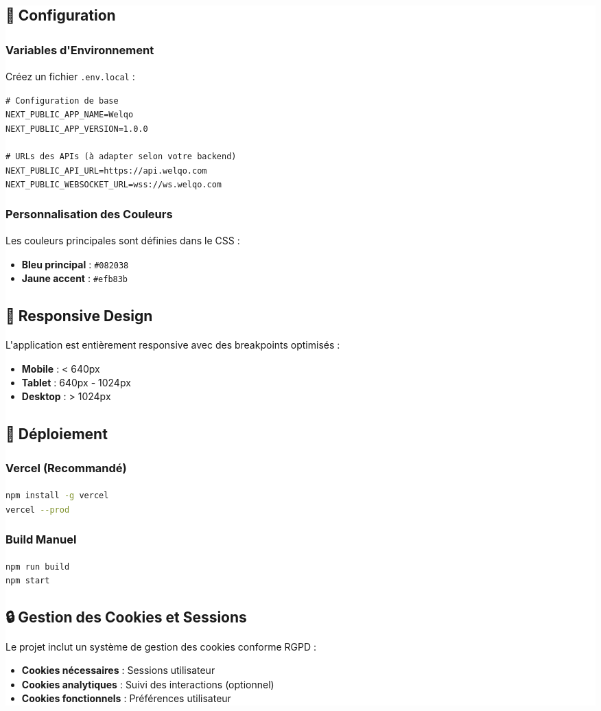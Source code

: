 ## 🔧 Configuration

### Variables d'Environnement

Créez un fichier `.env.local` :

```env
# Configuration de base
NEXT_PUBLIC_APP_NAME=Welqo
NEXT_PUBLIC_APP_VERSION=1.0.0

# URLs des APIs (à adapter selon votre backend)
NEXT_PUBLIC_API_URL=https://api.welqo.com
NEXT_PUBLIC_WEBSOCKET_URL=wss://ws.welqo.com
```

### Personnalisation des Couleurs

Les couleurs principales sont définies dans le CSS :
- **Bleu principal** : `#082038`
- **Jaune accent** : `#efb83b`

## 📱 Responsive Design

L'application est entièrement responsive avec des breakpoints optimisés :
- **Mobile** : < 640px
- **Tablet** : 640px - 1024px  
- **Desktop** : > 1024px

## 🚀 Déploiement

### Vercel (Recommandé)

```bash
npm install -g vercel
vercel --prod
```

### Build Manuel

```bash
npm run build
npm start
```

## 🔒 Gestion des Cookies et Sessions

Le projet inclut un système de gestion des cookies conforme RGPD :

- **Cookies nécessaires** : Sessions utilisateur
- **Cookies analytiques** : Suivi des interactions (optionnel)
- **Cookies fonctionnels** : Préférences utilisateur
